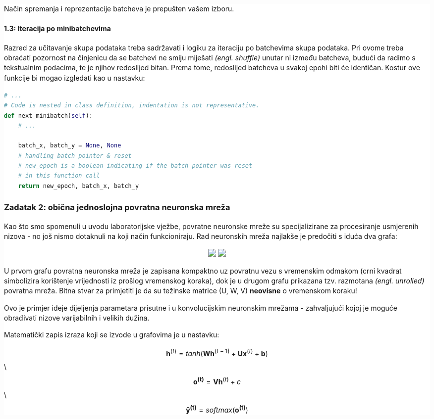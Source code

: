 Način spremanja i reprezentacije batcheva je prepušten vašem izboru.

#### 1.3: Iteracija po minibatchevima

Razred za učitavanje skupa podataka treba sadržavati i logiku za iteraciju po batchevima skupa podataka. Pri ovome treba obraćati pozornost na činjenicu da se batchevi ne smiju miješati *(engl. shuffle)* unutar ni između batcheva, budući da radimo s tekstualnim podacima, te je njihov redoslijed bitan. Prema tome, redoslijed batcheva u svakoj epohi biti će identičan. Kostur ove funkcije bi mogao izgledati kao u nastavku:

```python
# ...
# Code is nested in class definition, indentation is not representative.
def next_minibatch(self):
    # ...

    batch_x, batch_y = None, None
    # handling batch pointer & reset
    # new_epoch is a boolean indicating if the batch pointer was reset
    # in this function call
    return new_epoch, batch_x, batch_y

```

### Zadatak 2: obična jednoslojna povratna neuronska mreža

Kao što smo spomenuli u uvodu laboratorijske vježbe, povratne neuronske mreže su specijalizirane za procesiranje usmjerenih nizova - no još nismo dotaknuli na koji način funkcioniraju. Rad neuronskih mreža najlakše je predočiti s iduća dva grafa:

<p align="center">
<img src ="/assets/lab3/rnn_recurrence.png" width="20%"/>
<img src ="/assets/lab3/rnn_unrolled.png" width="50%"/>
</p>

U prvom grafu povratna neuronska mreža je zapisana kompaktno uz povratnu vezu s vremenskim odmakom (crni kvadrat simbolizira korištenje vrijednosti iz prošlog vremenskog koraka), dok je u drugom grafu prikazana tzv. razmotana *(engl. unrolled)* povratna mreža. Bitna stvar za primjetiti je da su težinske matrice (U, W, V) **neovisne** o vremenskom koraku!

Ovo je primjer ideje dijeljenja parametara prisutne i u konvolucijskim neuronskim mrežama - zahvaljujući kojoj je moguće obrađivati nizove varijabilnih i velikih dužina. 

Matematički zapis izraza koji se izvode u grafovima je u nastavku:

$$
 \mathbf{h}^{(t)} = tanh(\mathbf{Wh}^{(t-1)} + \mathbf{Ux}^{(t)} + \mathbf{b})
$$
\\
$$
 \mathbf{o^{(t)}} = \mathbf{Vh}^{(t)} + c
$$
\\
$$
 \mathbf{\hat{y}^{(t)}} = softmax(\mathbf{o^{(t)}})
$$
